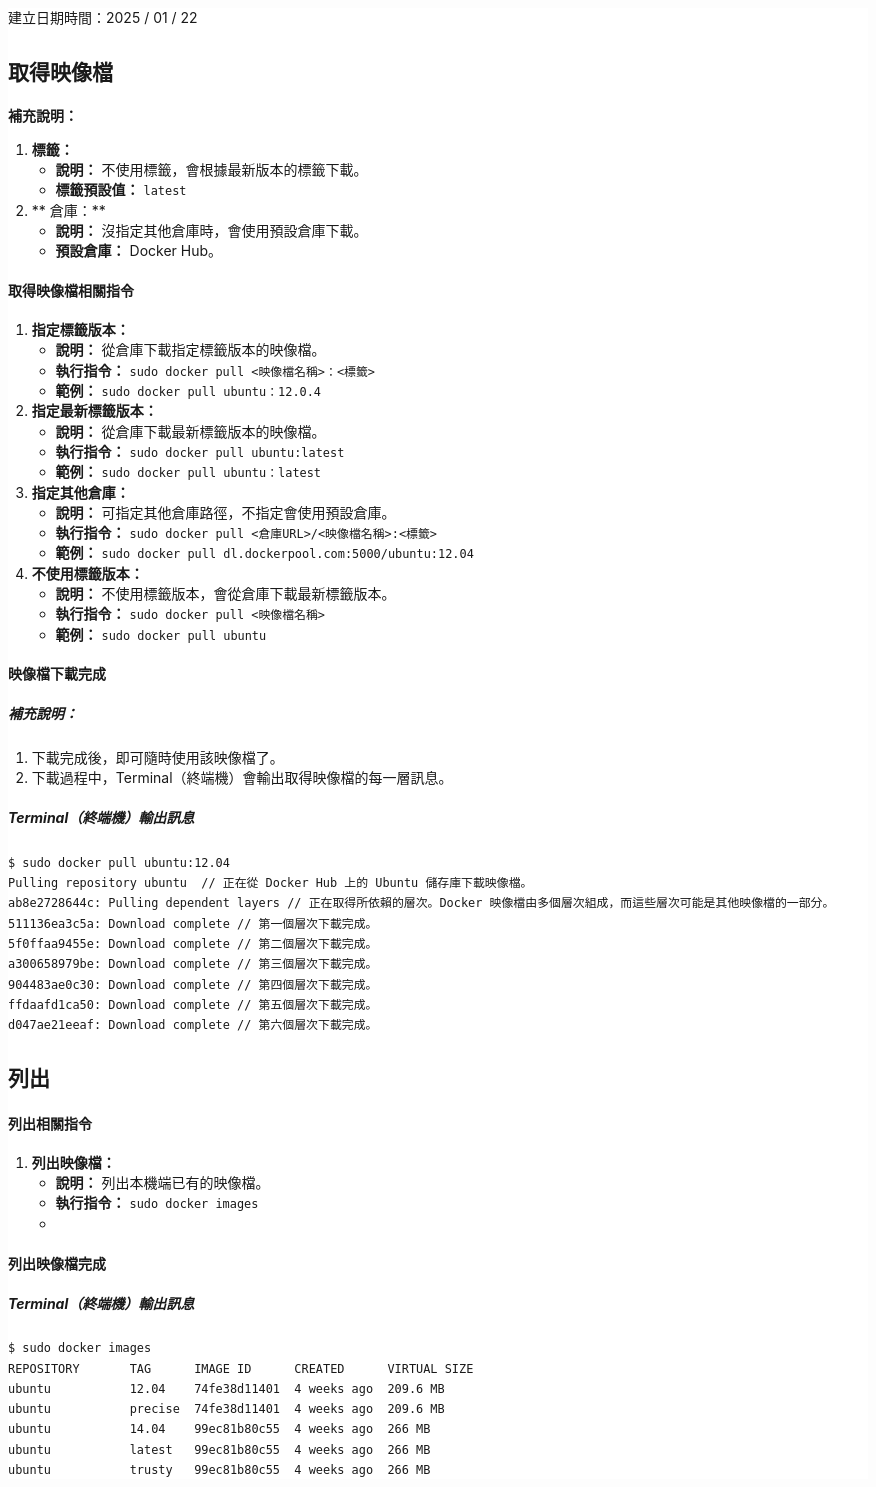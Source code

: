 建立日期時間：2025 / 01 / 22
## 取得映像檔
**補充說明：**
1. **標籤：**
	- **說明：** 不使用標籤，會根據最新版本的標籤下載。
	- **標籤預設值：** `latest`
2. ** 倉庫：**
	- **說明：** 沒指定其他倉庫時，會使用預設倉庫下載。
	- **預設倉庫：** Docker Hub。

#### 取得映像檔相關指令
1. **指定標籤版本：**
	-  **說明：** 從倉庫下載指定標籤版本的映像檔。
	-  **執行指令：** `sudo docker pull <映像檔名稱>：<標籤>`
	-  **範例：** `sudo docker pull ubuntu：12.0.4`
2. **指定最新標籤版本：**
	-  **說明：**  從倉庫下載最新標籤版本的映像檔。
	-  **執行指令：** `sudo docker pull ubuntu:latest`
	-  **範例：** `sudo docker pull ubuntu：latest`
3. **指定其他倉庫：**
	-  **說明：** 可指定其他倉庫路徑，不指定會使用預設倉庫。
	-  **執行指令：** `sudo docker pull <倉庫URL>/<映像檔名稱>:<標籤>`
	-  **範例：** `sudo docker pull dl.dockerpool.com:5000/ubuntu:12.04`
4. **不使用標籤版本：** 
	-  **說明：** 不使用標籤版本，會從倉庫下載最新標籤版本。
	-  **執行指令：** `sudo docker pull <映像檔名稱>` 
	-  **範例：** `sudo docker pull ubuntu`	
 
#### 映像檔下載完成
##### 補充說明：
1. 下載完成後，即可隨時使用該映像檔了。
2. 下載過程中，Terminal（終端機）會輸出取得映像檔的每一層訊息。
#####  Terminal（終端機）輸出訊息
```
$ sudo docker pull ubuntu:12.04
Pulling repository ubuntu  // 正在從 Docker Hub 上的 Ubuntu 儲存庫下載映像檔。
ab8e2728644c: Pulling dependent layers // 正在取得所依賴的層次。Docker 映像檔由多個層次組成，而這些層次可能是其他映像檔的一部分。
511136ea3c5a: Download complete // 第一個層次下載完成。
5f0ffaa9455e: Download complete // 第二個層次下載完成。
a300658979be: Download complete // 第三個層次下載完成。
904483ae0c30: Download complete // 第四個層次下載完成。
ffdaafd1ca50: Download complete // 第五個層次下載完成。
d047ae21eeaf: Download complete // 第六個層次下載完成。
```

## 列出
#### 列出相關指令
1. **列出映像檔：**
	-  **說明：** 列出本機端已有的映像檔。
	-  **執行指令：** `sudo docker images`
	- 
#### 列出映像檔完成
#####  Terminal（終端機）輸出訊息
```
$ sudo docker images
REPOSITORY       TAG      IMAGE ID      CREATED      VIRTUAL SIZE
ubuntu           12.04    74fe38d11401  4 weeks ago  209.6 MB
ubuntu           precise  74fe38d11401  4 weeks ago  209.6 MB
ubuntu           14.04    99ec81b80c55  4 weeks ago  266 MB
ubuntu           latest   99ec81b80c55  4 weeks ago  266 MB
ubuntu           trusty   99ec81b80c55  4 weeks ago  266 MB
```